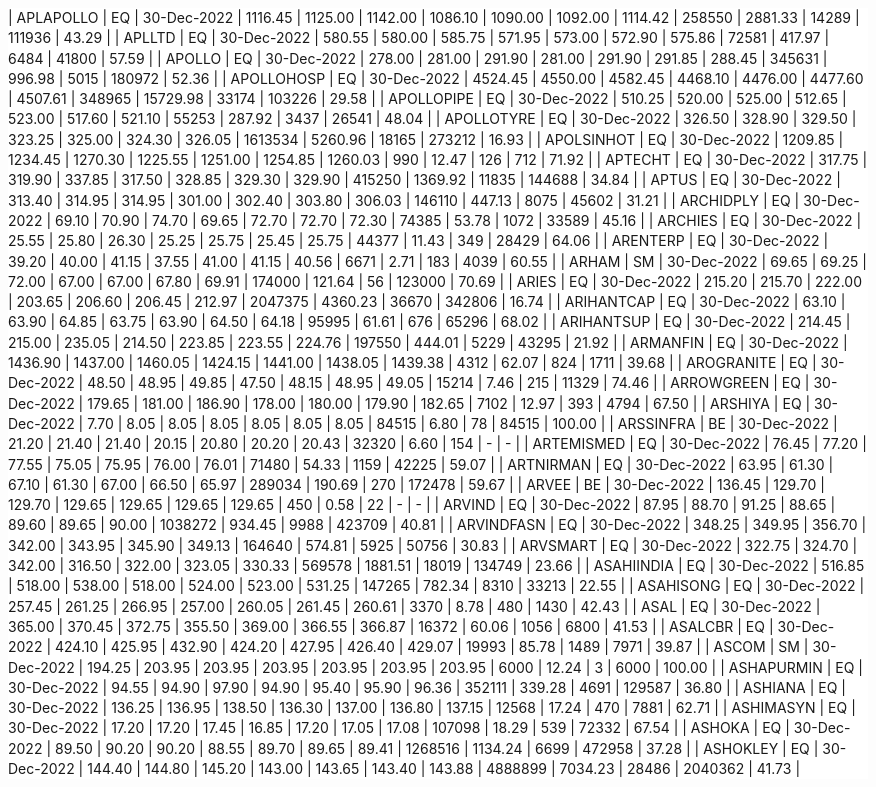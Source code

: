 | APLAPOLLO | EQ | 30-Dec-2022 | 1116.45 | 1125.00 | 1142.00 | 1086.10 | 1090.00 | 1092.00 | 1114.42 | 258550 | 2881.33 | 14289 | 111936 | 43.29 |
| APLLTD | EQ | 30-Dec-2022 | 580.55 | 580.00 | 585.75 | 571.95 | 573.00 | 572.90 | 575.86 | 72581 | 417.97 | 6484 | 41800 | 57.59 |
| APOLLO | EQ | 30-Dec-2022 | 278.00 | 281.00 | 291.90 | 281.00 | 291.90 | 291.85 | 288.45 | 345631 | 996.98 | 5015 | 180972 | 52.36 |
| APOLLOHOSP | EQ | 30-Dec-2022 | 4524.45 | 4550.00 | 4582.45 | 4468.10 | 4476.00 | 4477.60 | 4507.61 | 348965 | 15729.98 | 33174 | 103226 | 29.58 |
| APOLLOPIPE | EQ | 30-Dec-2022 | 510.25 | 520.00 | 525.00 | 512.65 | 523.00 | 517.60 | 521.10 | 55253 | 287.92 | 3437 | 26541 | 48.04 |
| APOLLOTYRE | EQ | 30-Dec-2022 | 326.50 | 328.90 | 329.50 | 323.25 | 325.00 | 324.30 | 326.05 | 1613534 | 5260.96 | 18165 | 273212 | 16.93 |
| APOLSINHOT | EQ | 30-Dec-2022 | 1209.85 | 1234.45 | 1270.30 | 1225.55 | 1251.00 | 1254.85 | 1260.03 | 990 | 12.47 | 126 | 712 | 71.92 |
| APTECHT | EQ | 30-Dec-2022 | 317.75 | 319.90 | 337.85 | 317.50 | 328.85 | 329.30 | 329.90 | 415250 | 1369.92 | 11835 | 144688 | 34.84 |
| APTUS | EQ | 30-Dec-2022 | 313.40 | 314.95 | 314.95 | 301.00 | 302.40 | 303.80 | 306.03 | 146110 | 447.13 | 8075 | 45602 | 31.21 |
| ARCHIDPLY | EQ | 30-Dec-2022 | 69.10 | 70.90 | 74.70 | 69.65 | 72.70 | 72.70 | 72.30 | 74385 | 53.78 | 1072 | 33589 | 45.16 |
| ARCHIES | EQ | 30-Dec-2022 | 25.55 | 25.80 | 26.30 | 25.25 | 25.75 | 25.45 | 25.75 | 44377 | 11.43 | 349 | 28429 | 64.06 |
| ARENTERP | EQ | 30-Dec-2022 | 39.20 | 40.00 | 41.15 | 37.55 | 41.00 | 41.15 | 40.56 | 6671 | 2.71 | 183 | 4039 | 60.55 |
| ARHAM | SM | 30-Dec-2022 | 69.65 | 69.25 | 72.00 | 67.00 | 67.00 | 67.80 | 69.91 | 174000 | 121.64 | 56 | 123000 | 70.69 |
| ARIES | EQ | 30-Dec-2022 | 215.20 | 215.70 | 222.00 | 203.65 | 206.60 | 206.45 | 212.97 | 2047375 | 4360.23 | 36670 | 342806 | 16.74 |
| ARIHANTCAP | EQ | 30-Dec-2022 | 63.10 | 63.90 | 64.85 | 63.75 | 63.90 | 64.50 | 64.18 | 95995 | 61.61 | 676 | 65296 | 68.02 |
| ARIHANTSUP | EQ | 30-Dec-2022 | 214.45 | 215.00 | 235.05 | 214.50 | 223.85 | 223.55 | 224.76 | 197550 | 444.01 | 5229 | 43295 | 21.92 |
| ARMANFIN | EQ | 30-Dec-2022 | 1436.90 | 1437.00 | 1460.05 | 1424.15 | 1441.00 | 1438.05 | 1439.38 | 4312 | 62.07 | 824 | 1711 | 39.68 |
| AROGRANITE | EQ | 30-Dec-2022 | 48.50 | 48.95 | 49.85 | 47.50 | 48.15 | 48.95 | 49.05 | 15214 | 7.46 | 215 | 11329 | 74.46 |
| ARROWGREEN | EQ | 30-Dec-2022 | 179.65 | 181.00 | 186.90 | 178.00 | 180.00 | 179.90 | 182.65 | 7102 | 12.97 | 393 | 4794 | 67.50 |
| ARSHIYA | EQ | 30-Dec-2022 | 7.70 | 8.05 | 8.05 | 8.05 | 8.05 | 8.05 | 8.05 | 84515 | 6.80 | 78 | 84515 | 100.00 |
| ARSSINFRA | BE | 30-Dec-2022 | 21.20 | 21.40 | 21.40 | 20.15 | 20.80 | 20.20 | 20.43 | 32320 | 6.60 | 154 | - | - |
| ARTEMISMED | EQ | 30-Dec-2022 | 76.45 | 77.20 | 77.55 | 75.05 | 75.95 | 76.00 | 76.01 | 71480 | 54.33 | 1159 | 42225 | 59.07 |
| ARTNIRMAN | EQ | 30-Dec-2022 | 63.95 | 61.30 | 67.10 | 61.30 | 67.00 | 66.50 | 65.97 | 289034 | 190.69 | 270 | 172478 | 59.67 |
| ARVEE | BE | 30-Dec-2022 | 136.45 | 129.70 | 129.70 | 129.65 | 129.65 | 129.65 | 129.65 | 450 | 0.58 | 22 | - | - |
| ARVIND | EQ | 30-Dec-2022 | 87.95 | 88.70 | 91.25 | 88.65 | 89.60 | 89.65 | 90.00 | 1038272 | 934.45 | 9988 | 423709 | 40.81 |
| ARVINDFASN | EQ | 30-Dec-2022 | 348.25 | 349.95 | 356.70 | 342.00 | 343.95 | 345.90 | 349.13 | 164640 | 574.81 | 5925 | 50756 | 30.83 |
| ARVSMART | EQ | 30-Dec-2022 | 322.75 | 324.70 | 342.00 | 316.50 | 322.00 | 323.05 | 330.33 | 569578 | 1881.51 | 18019 | 134749 | 23.66 |
| ASAHIINDIA | EQ | 30-Dec-2022 | 516.85 | 518.00 | 538.00 | 518.00 | 524.00 | 523.00 | 531.25 | 147265 | 782.34 | 8310 | 33213 | 22.55 |
| ASAHISONG | EQ | 30-Dec-2022 | 257.45 | 261.25 | 266.95 | 257.00 | 260.05 | 261.45 | 260.61 | 3370 | 8.78 | 480 | 1430 | 42.43 |
| ASAL | EQ | 30-Dec-2022 | 365.00 | 370.45 | 372.75 | 355.50 | 369.00 | 366.55 | 366.87 | 16372 | 60.06 | 1056 | 6800 | 41.53 |
| ASALCBR | EQ | 30-Dec-2022 | 424.10 | 425.95 | 432.90 | 424.20 | 427.95 | 426.40 | 429.07 | 19993 | 85.78 | 1489 | 7971 | 39.87 |
| ASCOM | SM | 30-Dec-2022 | 194.25 | 203.95 | 203.95 | 203.95 | 203.95 | 203.95 | 203.95 | 6000 | 12.24 | 3 | 6000 | 100.00 |
| ASHAPURMIN | EQ | 30-Dec-2022 | 94.55 | 94.90 | 97.90 | 94.90 | 95.40 | 95.90 | 96.36 | 352111 | 339.28 | 4691 | 129587 | 36.80 |
| ASHIANA | EQ | 30-Dec-2022 | 136.25 | 136.95 | 138.50 | 136.30 | 137.00 | 136.80 | 137.15 | 12568 | 17.24 | 470 | 7881 | 62.71 |
| ASHIMASYN | EQ | 30-Dec-2022 | 17.20 | 17.20 | 17.45 | 16.85 | 17.20 | 17.05 | 17.08 | 107098 | 18.29 | 539 | 72332 | 67.54 |
| ASHOKA | EQ | 30-Dec-2022 | 89.50 | 90.20 | 90.20 | 88.55 | 89.70 | 89.65 | 89.41 | 1268516 | 1134.24 | 6699 | 472958 | 37.28 |
| ASHOKLEY | EQ | 30-Dec-2022 | 144.40 | 144.80 | 145.20 | 143.00 | 143.65 | 143.40 | 143.88 | 4888899 | 7034.23 | 28486 | 2040362 | 41.73 |